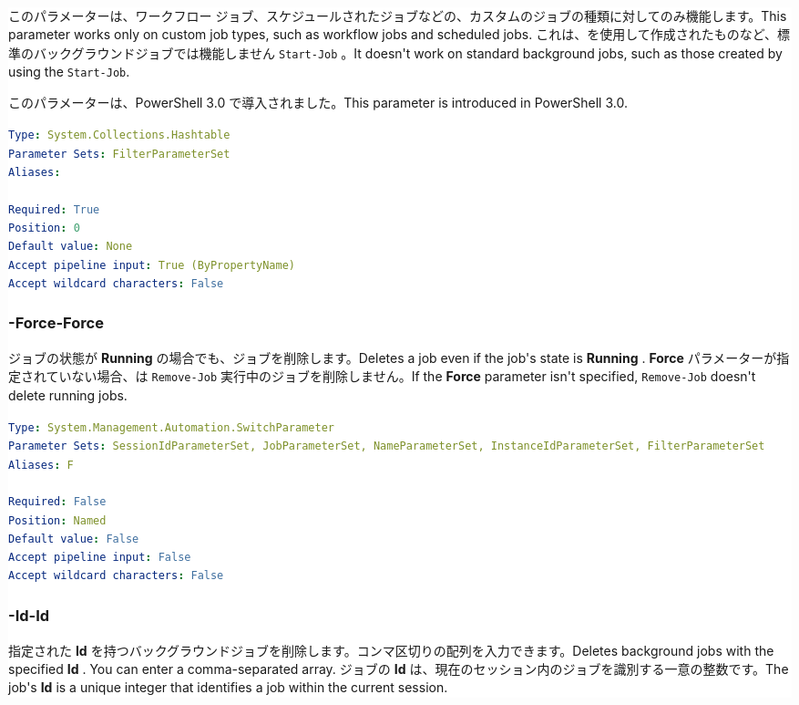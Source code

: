 <span data-ttu-id="44cc1-180">このパラメーターは、ワークフロー ジョブ、スケジュールされたジョブなどの、カスタムのジョブの種類に対してのみ機能します。</span><span class="sxs-lookup"><span data-stu-id="44cc1-180">This parameter works only on custom job types, such as workflow jobs and scheduled jobs.</span></span> <span data-ttu-id="44cc1-181">これは、を使用して作成されたものなど、標準のバックグラウンドジョブでは機能しません `Start-Job` 。</span><span class="sxs-lookup"><span data-stu-id="44cc1-181">It doesn't work on standard background jobs, such as those created by using the `Start-Job`.</span></span>

<span data-ttu-id="44cc1-182">このパラメーターは、PowerShell 3.0 で導入されました。</span><span class="sxs-lookup"><span data-stu-id="44cc1-182">This parameter is introduced in PowerShell 3.0.</span></span>

```yaml
Type: System.Collections.Hashtable
Parameter Sets: FilterParameterSet
Aliases:

Required: True
Position: 0
Default value: None
Accept pipeline input: True (ByPropertyName)
Accept wildcard characters: False
```

### <span data-ttu-id="44cc1-183">-Force</span><span class="sxs-lookup"><span data-stu-id="44cc1-183">-Force</span></span>

<span data-ttu-id="44cc1-184">ジョブの状態が **Running** の場合でも、ジョブを削除します。</span><span class="sxs-lookup"><span data-stu-id="44cc1-184">Deletes a job even if the job's state is **Running** .</span></span> <span data-ttu-id="44cc1-185">**Force** パラメーターが指定されていない場合、は `Remove-Job` 実行中のジョブを削除しません。</span><span class="sxs-lookup"><span data-stu-id="44cc1-185">If the **Force** parameter isn't specified, `Remove-Job` doesn't delete running jobs.</span></span>

```yaml
Type: System.Management.Automation.SwitchParameter
Parameter Sets: SessionIdParameterSet, JobParameterSet, NameParameterSet, InstanceIdParameterSet, FilterParameterSet
Aliases: F

Required: False
Position: Named
Default value: False
Accept pipeline input: False
Accept wildcard characters: False
```

### <span data-ttu-id="44cc1-186">-Id</span><span class="sxs-lookup"><span data-stu-id="44cc1-186">-Id</span></span>

<span data-ttu-id="44cc1-187">指定された **Id** を持つバックグラウンドジョブを削除します。コンマ区切りの配列を入力できます。</span><span class="sxs-lookup"><span data-stu-id="44cc1-187">Deletes background jobs with the specified **Id** . You can enter a comma-separated array.</span></span> <span data-ttu-id="44cc1-188">ジョブの **Id** は、現在のセッション内のジョブを識別する一意の整数です。</span><span class="sxs-lookup"><span data-stu-id="44cc1-188">The job's **Id** is a unique integer that identifies a job within the current session.</span></span>
